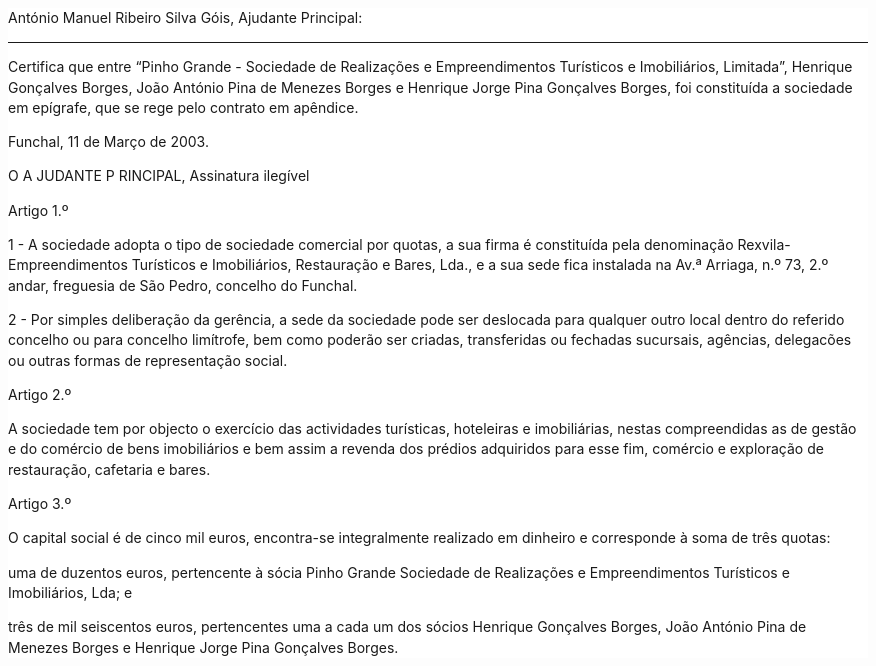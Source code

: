 
António Manuel Ribeiro Silva Góis, Ajudante Principal:




---

Certifica que entre “Pinho Grande - Sociedade de
Realizações e Empreendimentos Turísticos e Imobiliários,
Limitada”, Henrique Gonçalves Borges, João António Pina
de Menezes Borges e Henrique Jorge Pina Gonçalves
Borges, foi constituída a sociedade em epígrafe, que se rege
pelo contrato em apêndice.


Funchal, 11 de Março de 2003.


O A JUDANTE P RINCIPAL, Assinatura ilegível


Artigo 1.º


1 - A sociedade adopta o tipo de sociedade comercial
por quotas, a sua firma é constituída pela
denominação Rexvila-Empreendimentos Turísticos
e Imobiliários, Restauração e Bares, Lda., e a sua
sede fica instalada na Av.ª Arriaga, n.º 73, 2.º andar,
freguesia de São Pedro, concelho do Funchal.


2 - Por simples deliberação da gerência, a sede da
sociedade pode ser deslocada para qualquer outro
local dentro do referido concelho ou para concelho
limítrofe, bem como poderão ser criadas,
transferidas ou fechadas sucursais, agências,
delegacões ou outras formas de representação social.


Artigo 2.º


A sociedade tem por objecto o exercício das actividades
turísticas, hoteleiras e imobiliárias, nestas compreendidas as
de gestão e do comércio de bens imobiliários e bem assim a
revenda dos prédios adquiridos para esse fim, comércio e
exploração de restauração, cafetaria e bares.


Artigo 3.º


O capital social é de cinco mil euros, encontra-se integralmente
realizado em dinheiro e corresponde à soma de três quotas:

  uma de duzentos euros, pertencente à sócia Pinho
Grande Sociedade de Realizações e Empreendimentos Turísticos e Imobiliários, Lda; e

  três de mil seiscentos euros, pertencentes uma a cada
um dos sócios Henrique Gonçalves Borges, João
António Pina de Menezes Borges e Henrique Jorge
Pina Gonçalves Borges.
